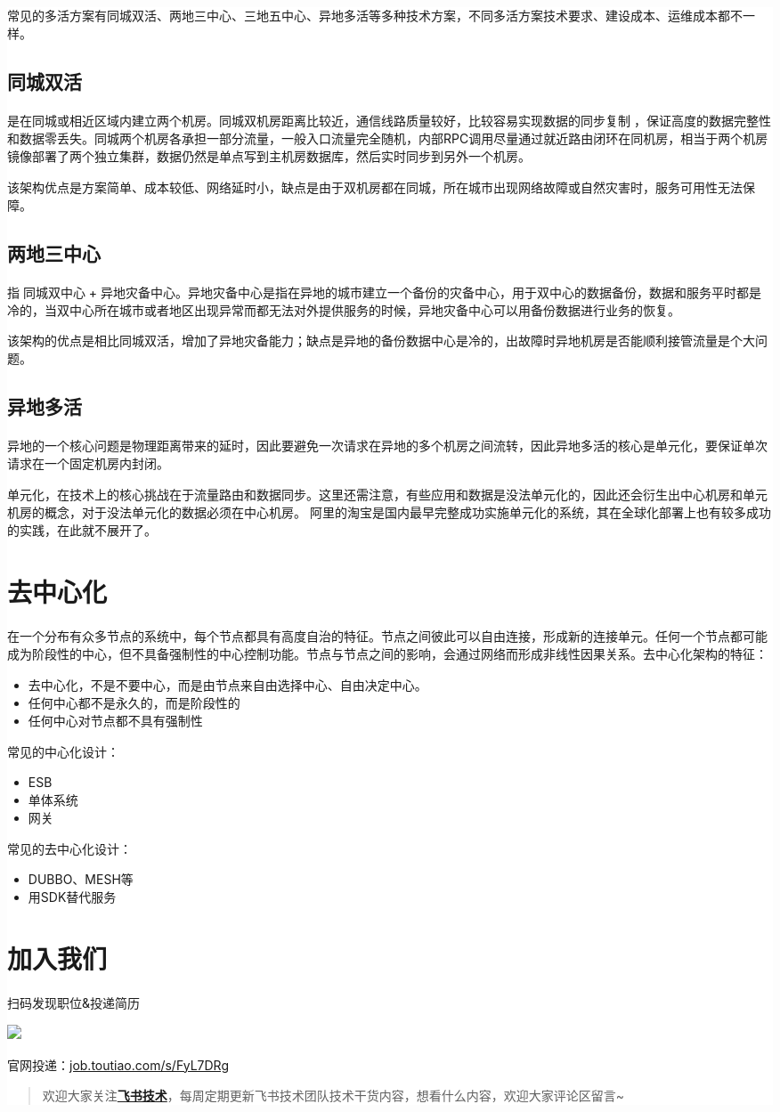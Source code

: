常见的多活方案有同城双活、两地三中心、三地五中心、异地多活等多种技术方案，不同多活方案技术要求、建设成本、运维成本都不一样。

同城双活
----

是在同城或相近区域内建立两个机房。同城双机房距离比较近，通信线路质量较好，比较容易实现数据的同步复制 ，保证高度的数据完整性和数据零丢失。同城两个机房各承担一部分流量，一般入口流量完全随机，内部RPC调用尽量通过就近路由闭环在同机房，相当于两个机房镜像部署了两个独立集群，数据仍然是单点写到主机房数据库，然后实时同步到另外一个机房。

该架构优点是方案简单、成本较低、网络延时小，缺点是由于双机房都在同城，所在城市出现网络故障或自然灾害时，服务可用性无法保障。

两地三中心
-----

指 同城双中心 + 异地灾备中心。异地灾备中心是指在异地的城市建立一个备份的灾备中心，用于双中心的数据备份，数据和服务平时都是冷的，当双中心所在城市或者地区出现异常而都无法对外提供服务的时候，异地灾备中心可以用备份数据进行业务的恢复。

该架构的优点是相比同城双活，增加了异地灾备能力；缺点是异地的备份数据中心是冷的，出故障时异地机房是否能顺利接管流量是个大问题。

异地多活
----

异地的一个核心问题是物理距离带来的延时，因此要避免一次请求在异地的多个机房之间流转，因此异地多活的核心是单元化，要保证单次请求在一个固定机房内封闭。

单元化，在技术上的核心挑战在于流量路由和数据同步。这里还需注意，有些应用和数据是没法单元化的，因此还会衍生出中心机房和单元机房的概念，对于没法单元化的数据必须在中心机房。 阿里的淘宝是国内最早完整成功实施单元化的系统，其在全球化部署上也有较多成功的实践，在此就不展开了。

去中心化
====

在一个分布有众多节点的系统中，每个节点都具有高度自治的特征。节点之间彼此可以自由连接，形成新的连接单元。任何一个节点都可能成为阶段性的中心，但不具备强制性的中心控制功能。节点与节点之间的影响，会通过网络而形成非线性因果关系。去中心化架构的特征：

*   去中心化，不是不要中心，而是由节点来自由选择中心、自由决定中心。
*   任何中心都不是永久的，而是阶段性的
*   任何中心对节点都不具有强制性

常见的中心化设计：

*   ESB
*   单体系统
*   网关

常见的去中心化设计：

*   DUBBO、MESH等
*   用SDK替代服务

**加入我们**
========

扫码发现职位&投递简历

![](/images/jueJin/1b24b482ce2f4fc.png)

官网投递：[job.toutiao.com/s/FyL7DRg](https://link.juejin.cn/?target=https%3A%2F%2Fjob.toutiao.com%2Fs%2FFyL7DRg "https://link.juejin.cn/?target=https%3A%2F%2Fjob.toutiao.com%2Fs%2FFyL7DRg")

> 欢迎大家关注[**飞书技术**](https://juejin.cn/user/712139266595784 "https://juejin.cn/user/712139266595784")，每周定期更新飞书技术团队技术干货内容，想看什么内容，欢迎大家评论区留言~